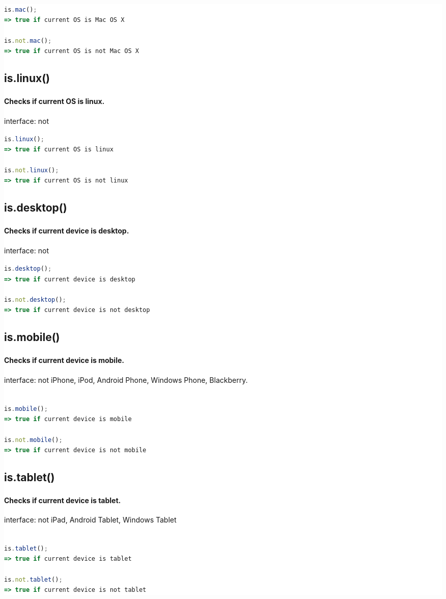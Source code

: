 ```javascript
is.mac();
=> true if current OS is Mac OS X

is.not.mac();
=> true if current OS is not Mac OS X
```

is.linux()
----------
#### Checks if current OS is linux.
interface: not

```javascript
is.linux();
=> true if current OS is linux

is.not.linux();
=> true if current OS is not linux
```

is.desktop()
------------
#### Checks if current device is desktop.
interface: not

```javascript
is.desktop();
=> true if current device is desktop

is.not.desktop();
=> true if current device is not desktop
```

is.mobile()
-----------
#### Checks if current device is mobile.
interface: not
iPhone, iPod, Android Phone, Windows Phone, Blackberry.
```javascript

is.mobile();
=> true if current device is mobile

is.not.mobile();
=> true if current device is not mobile
```

is.tablet()
-----------
#### Checks if current device is tablet.
interface: not
iPad, Android Tablet, Windows Tablet
```javascript

is.tablet();
=> true if current device is tablet

is.not.tablet();
=> true if current device is not tablet
```
